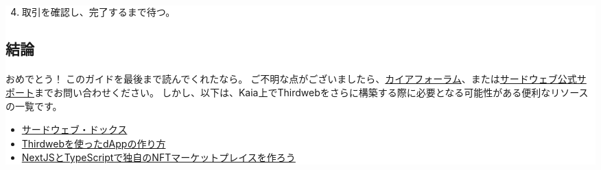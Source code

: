 4. 取引を確認し、完了するまで待つ。

## 結論<a id="conclusion"></a>

おめでとう！ このガイドを最後まで読んでくれたなら。 ご不明な点がございましたら、[カイアフォーラム](https://devforum.kaia.io/)、または[サードウェブ公式サポート](https://support.thirdweb.com/)までお問い合わせください。 しかし、以下は、Kaia上でThirdwebをさらに構築する際に必要となる可能性がある便利なリソースの一覧です。

- [サードウェブ・ドックス](https://portal.thirdweb.com/)
- [Thirdwebを使ったdAppの作り方](https://blog.thirdweb.com/guides/how-to-build-a-dapp/)
- [NextJSとTypeScriptで独自のNFTマーケットプレイスを作ろう](https://blog.thirdweb.com/guides/nft-marketplace-with-typescript-next/)
